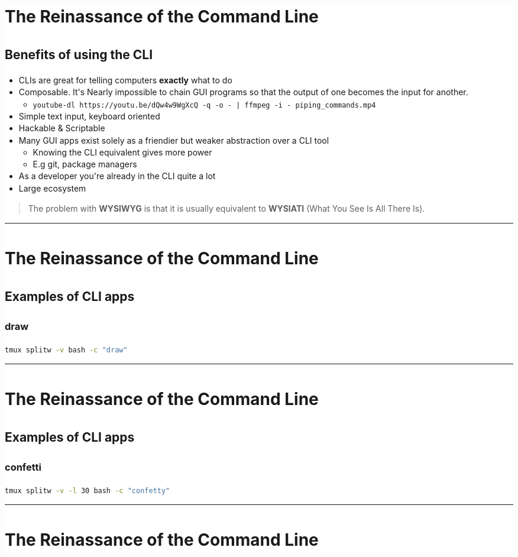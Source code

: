 
# The Reinassance of the Command Line

## Benefits of using the CLI

- CLIs are great for telling computers **exactly** what to do
- Composable. It's Nearly impossible to chain GUI programs so that the output of one becomes the input for another.
  - `youtube-dl https://youtu.be/dQw4w9WgXcQ -q -o - | ffmpeg -i - piping_commands.mp4`
- Simple text input, keyboard oriented
- Hackable & Scriptable
- Many GUI apps exist solely as a friendier but weaker abstraction over a CLI tool
  - Knowing the CLI equivalent gives more power
  - E.g git, package managers
- As a developer you're already in the CLI quite a lot
- Large ecosystem

> The problem with **WYSIWYG** is that it is usually equivalent to **WYSIATI** (What You See Is All There Is).

---

# The Reinassance of the Command Line

## Examples of CLI apps

### draw

```bash
tmux splitw -v bash -c "draw"
```

---

# The Reinassance of the Command Line

## Examples of CLI apps

### confetti

```bash
tmux splitw -v -l 30 bash -c "confetty"
```

---

# The Reinassance of the Command Line
